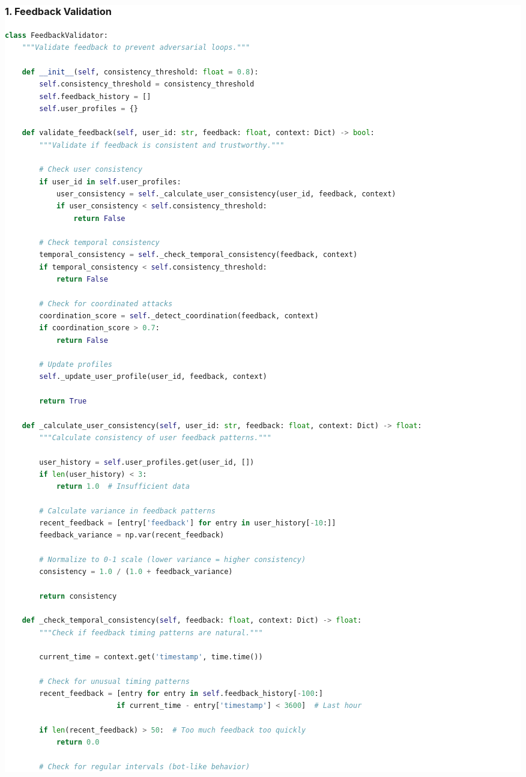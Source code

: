 ### 1. Feedback Validation
```python
class FeedbackValidator:
    """Validate feedback to prevent adversarial loops."""
    
    def __init__(self, consistency_threshold: float = 0.8):
        self.consistency_threshold = consistency_threshold
        self.feedback_history = []
        self.user_profiles = {}
    
    def validate_feedback(self, user_id: str, feedback: float, context: Dict) -> bool:
        """Validate if feedback is consistent and trustworthy."""
        
        # Check user consistency
        if user_id in self.user_profiles:
            user_consistency = self._calculate_user_consistency(user_id, feedback, context)
            if user_consistency < self.consistency_threshold:
                return False
        
        # Check temporal consistency
        temporal_consistency = self._check_temporal_consistency(feedback, context)
        if temporal_consistency < self.consistency_threshold:
            return False
        
        # Check for coordinated attacks
        coordination_score = self._detect_coordination(feedback, context)
        if coordination_score > 0.7:
            return False
        
        # Update profiles
        self._update_user_profile(user_id, feedback, context)
        
        return True
    
    def _calculate_user_consistency(self, user_id: str, feedback: float, context: Dict) -> float:
        """Calculate consistency of user feedback patterns."""
        
        user_history = self.user_profiles.get(user_id, [])
        if len(user_history) < 3:
            return 1.0  # Insufficient data
        
        # Calculate variance in feedback patterns
        recent_feedback = [entry['feedback'] for entry in user_history[-10:]]
        feedback_variance = np.var(recent_feedback)
        
        # Normalize to 0-1 scale (lower variance = higher consistency)
        consistency = 1.0 / (1.0 + feedback_variance)
        
        return consistency
    
    def _check_temporal_consistency(self, feedback: float, context: Dict) -> float:
        """Check if feedback timing patterns are natural."""
        
        current_time = context.get('timestamp', time.time())
        
        # Check for unusual timing patterns
        recent_feedback = [entry for entry in self.feedback_history[-100:] 
                          if current_time - entry['timestamp'] < 3600]  # Last hour
        
        if len(recent_feedback) > 50:  # Too much feedback too quickly
            return 0.0
        
        # Check for regular intervals (bot-like behavior)
```